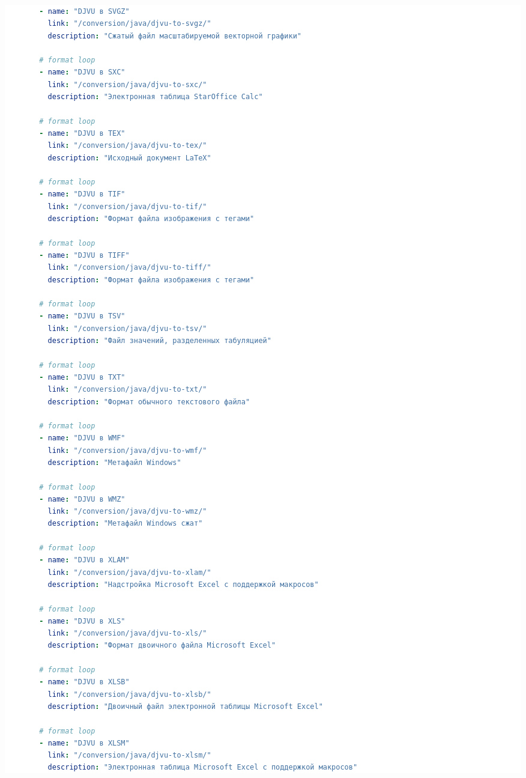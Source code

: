 ```yaml
        - name: "DJVU в SVGZ"
          link: "/conversion/java/djvu-to-svgz/"
          description: "Сжатый файл масштабируемой векторной графики"

        # format loop
        - name: "DJVU в SXC"
          link: "/conversion/java/djvu-to-sxc/"
          description: "Электронная таблица StarOffice Calc"

        # format loop
        - name: "DJVU в TEX"
          link: "/conversion/java/djvu-to-tex/"
          description: "Исходный документ LaTeX"

        # format loop
        - name: "DJVU в TIF"
          link: "/conversion/java/djvu-to-tif/"
          description: "Формат файла изображения с тегами"

        # format loop
        - name: "DJVU в TIFF"
          link: "/conversion/java/djvu-to-tiff/"
          description: "Формат файла изображения с тегами"

        # format loop
        - name: "DJVU в TSV"
          link: "/conversion/java/djvu-to-tsv/"
          description: "Файл значений, разделенных табуляцией"

        # format loop
        - name: "DJVU в TXT"
          link: "/conversion/java/djvu-to-txt/"
          description: "Формат обычного текстового файла"

        # format loop
        - name: "DJVU в WMF"
          link: "/conversion/java/djvu-to-wmf/"
          description: "Метафайл Windows"

        # format loop
        - name: "DJVU в WMZ"
          link: "/conversion/java/djvu-to-wmz/"
          description: "Метафайл Windows сжат"

        # format loop
        - name: "DJVU в XLAM"
          link: "/conversion/java/djvu-to-xlam/"
          description: "Надстройка Microsoft Excel с поддержкой макросов"

        # format loop
        - name: "DJVU в XLS"
          link: "/conversion/java/djvu-to-xls/"
          description: "Формат двоичного файла Microsoft Excel"

        # format loop
        - name: "DJVU в XLSB"
          link: "/conversion/java/djvu-to-xlsb/"
          description: "Двоичный файл электронной таблицы Microsoft Excel"

        # format loop
        - name: "DJVU в XLSM"
          link: "/conversion/java/djvu-to-xlsm/"
          description: "Электронная таблица Microsoft Excel с поддержкой макросов"
```